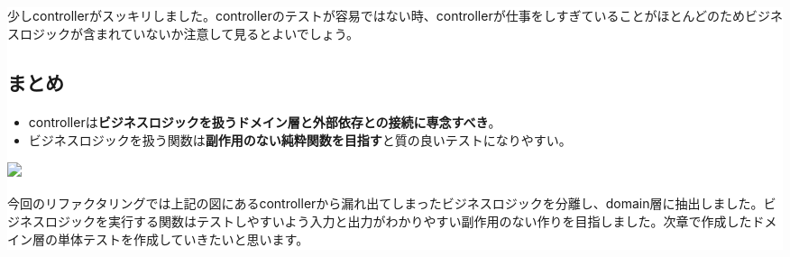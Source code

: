 少しcontrollerがスッキリしました。controllerのテストが容易ではない時、controllerが仕事をしすぎていることがほとんどのためビジネスロジックが含まれていないか注意して見るとよいでしょう。

## まとめ

- controllerは**ビジネスロジックを扱うドメイン層と外部依存との接続に専念すべき**。
- ビジネスロジックを扱う関数は**副作用のない純粋関数を目指す**と質の良いテストになりやすい。

![](https://storage.googleapis.com/zenn-user-upload/adb72f6088b3-20231104.png)

今回のリファクタリングでは上記の図にあるcontrollerから漏れ出てしまったビジネスロジックを分離し、domain層に抽出しました。ビジネスロジックを実行する関数はテストしやすいよう入力と出力がわかりやすい副作用のない作りを目指しました。次章で作成したドメイン層の単体テストを作成していきたいと思います。

